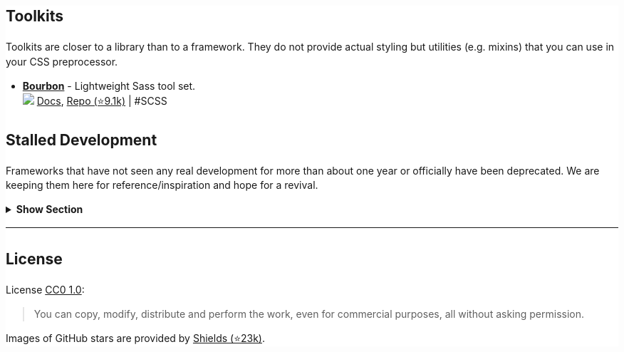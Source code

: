 ## Toolkits

Toolkits are closer to a library than to a framework.
They do not provide actual styling but utilities (e.g. mixins) that you can use in your CSS preprocessor.

*   [**Bourbon**](https://www.bourbon.io/) - Lightweight Sass tool set.\
    ![](https://img.shields.io/github/stars/thoughtbot/bourbon.svg?style=social\&label=Star)
    [Docs](https://www.bourbon.io/docs/latest/),
    [Repo (⭐9.1k)](https://github.com/thoughtbot/bourbon/)
    \| #SCSS

## Stalled Development

Frameworks that have not seen any real development for more than about one year or officially have been deprecated.
We are keeping them here for reference/inspiration and hope for a revival.

<details><summary><strong>Show Section</strong></summary></details>

***

## License

License [CC0 1.0](https://creativecommons.org/publicdomain/zero/1.0/):

> You can copy, modify, distribute and perform the work, even for commercial purposes, all without asking permission.

Images of GitHub stars are provided by [Shields (⭐23k)](https://github.com/badges/shields).


